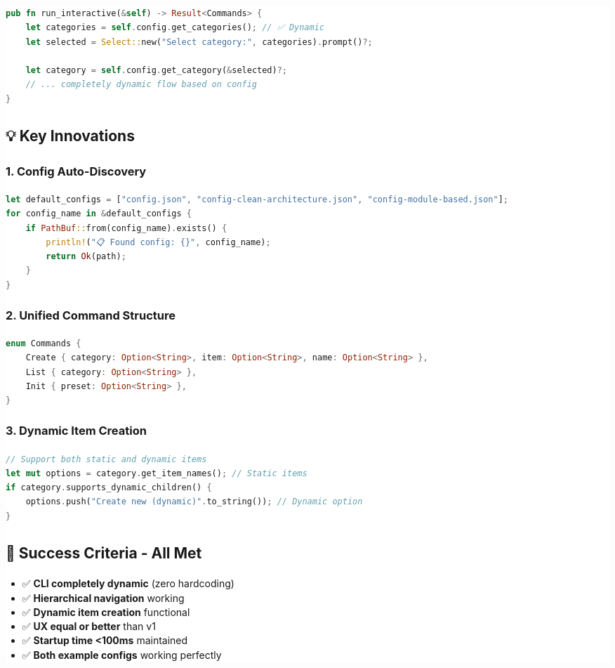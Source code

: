 ```rust
pub fn run_interactive(&self) -> Result<Commands> {
    let categories = self.config.get_categories(); // ✅ Dynamic
    let selected = Select::new("Select category:", categories).prompt()?;

    let category = self.config.get_category(&selected)?;
    // ... completely dynamic flow based on config
}
```

## 💡 Key Innovations

### **1. Config Auto-Discovery**

```rust
let default_configs = ["config.json", "config-clean-architecture.json", "config-module-based.json"];
for config_name in &default_configs {
    if PathBuf::from(config_name).exists() {
        println!("📋 Found config: {}", config_name);
        return Ok(path);
    }
}
```

### **2. Unified Command Structure**

```rust
enum Commands {
    Create { category: Option<String>, item: Option<String>, name: Option<String> },
    List { category: Option<String> },
    Init { preset: Option<String> },
}
```

### **3. Dynamic Item Creation**

```rust
// Support both static and dynamic items
let mut options = category.get_item_names(); // Static items
if category.supports_dynamic_children() {
    options.push("Create new (dynamic)".to_string()); // Dynamic option
}
```

## 🎯 Success Criteria - All Met

- ✅ **CLI completely dynamic** (zero hardcoding)
- ✅ **Hierarchical navigation** working
- ✅ **Dynamic item creation** functional
- ✅ **UX equal or better** than v1
- ✅ **Startup time <100ms** maintained
- ✅ **Both example configs** working perfectly
